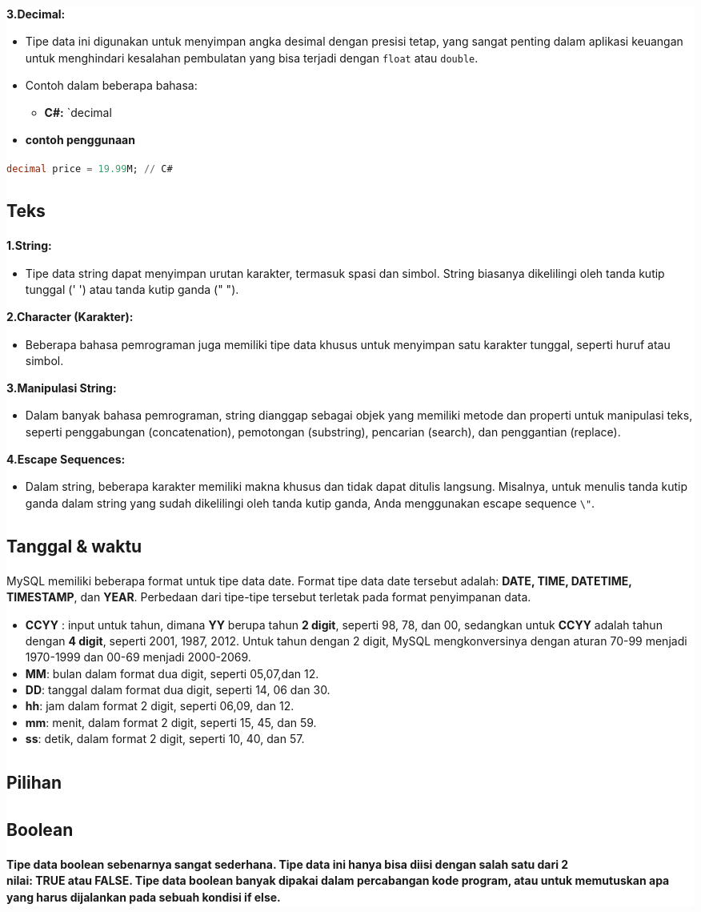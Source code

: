 
**3.Decimal:**
- Tipe data ini digunakan untuk menyimpan angka desimal dengan presisi tetap, yang sangat penting dalam aplikasi keuangan untuk menghindari kesalahan pembulatan yang bisa terjadi dengan `float` atau `double`.
    
- Contoh dalam beberapa bahasa:
    - **C#:** `decimal
    
- **contoh penggunaan**
```sql
decimal price = 19.99M; // C#
```
## Teks
**1.String:**
- Tipe data string dapat menyimpan urutan karakter, termasuk spasi dan simbol. String biasanya dikelilingi oleh tanda kutip tunggal (' ') atau tanda kutip ganda (" ").

**2.Character (Karakter):**
- Beberapa bahasa pemrograman juga memiliki tipe data khusus untuk menyimpan satu karakter tunggal, seperti huruf atau simbol.

**3.Manipulasi String:**
- Dalam banyak bahasa pemrograman, string dianggap sebagai objek yang memiliki metode dan properti untuk manipulasi teks, seperti penggabungan (concatenation), pemotongan (substring), pencarian (search), dan penggantian (replace).

**4.Escape Sequences:**
- Dalam string, beberapa karakter memiliki makna khusus dan tidak dapat ditulis langsung. Misalnya, untuk menulis tanda kutip ganda dalam string yang sudah dikelilingi oleh tanda kutip ganda, Anda menggunakan escape sequence `\"`.
## Tanggal & waktu
MySQL memiliki beberapa format untuk tipe data date. Format tipe data date tersebut adalah: **DATE, TIME, DATETIME, TIMESTAMP**, dan **YEAR**. Perbedaan dari tipe-tipe tersebut terletak pada format penyimpanan data.

- **CCYY** : input untuk tahun, dimana **YY** berupa tahun **2 digit**, seperti 98, 78, dan 00, sedangkan untuk **CCYY** adalah tahun dengan **4 digit**, seperti 2001, 1987, 2012. Untuk tahun dengan 2 digit, MySQL mengkonversinya dengan aturan 70-99 menjadi 1970-1999 dan 00-69 menjadi 2000-2069.
- **MM**: bulan dalam format dua digit, seperti 05,07,dan 12.
- **DD**: tanggal dalam format dua digit, seperti 14, 06 dan 30.
- **hh**: jam dalam format 2 digit, seperti 06,09, dan 12.
- **mm**: menit, dalam format 2 digit, seperti 15, 45, dan 59.
- **ss**: detik, dalam format 2 digit, seperti 10, 40, dan 57.

## Pilihan

## **Boolean**
**Tipe data boolean sebenarnya sangat sederhana. Tipe data ini hanya bisa diisi dengan salah satu dari 2 nilai: TRUE atau FALSE. Tipe data boolean banyak dipakai dalam percabangan kode program, atau untuk memutuskan apa yang harus dijalankan pada sebuah kondisi **if else**.**
